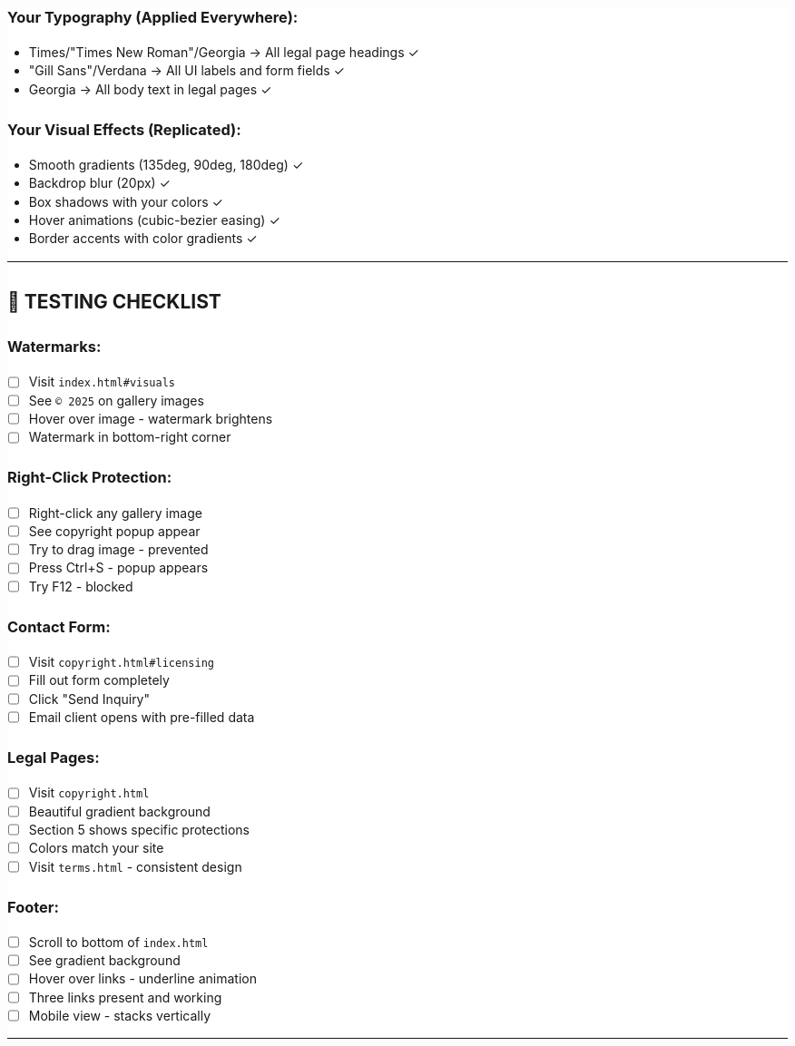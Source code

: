 ### Your Typography (Applied Everywhere):
- Times/"Times New Roman"/Georgia → All legal page headings ✓
- "Gill Sans"/Verdana → All UI labels and form fields ✓
- Georgia → All body text in legal pages ✓

### Your Visual Effects (Replicated):
- Smooth gradients (135deg, 90deg, 180deg) ✓
- Backdrop blur (20px) ✓
- Box shadows with your colors ✓
- Hover animations (cubic-bezier easing) ✓
- Border accents with color gradients ✓

---

## 🧪 TESTING CHECKLIST

### Watermarks:
- [ ] Visit `index.html#visuals`
- [ ] See `© 2025` on gallery images
- [ ] Hover over image - watermark brightens
- [ ] Watermark in bottom-right corner

### Right-Click Protection:
- [ ] Right-click any gallery image
- [ ] See copyright popup appear
- [ ] Try to drag image - prevented
- [ ] Press Ctrl+S - popup appears
- [ ] Try F12 - blocked

### Contact Form:
- [ ] Visit `copyright.html#licensing`
- [ ] Fill out form completely
- [ ] Click "Send Inquiry"
- [ ] Email client opens with pre-filled data

### Legal Pages:
- [ ] Visit `copyright.html`
- [ ] Beautiful gradient background
- [ ] Section 5 shows specific protections
- [ ] Colors match your site
- [ ] Visit `terms.html` - consistent design

### Footer:
- [ ] Scroll to bottom of `index.html`
- [ ] See gradient background
- [ ] Hover over links - underline animation
- [ ] Three links present and working
- [ ] Mobile view - stacks vertically

---